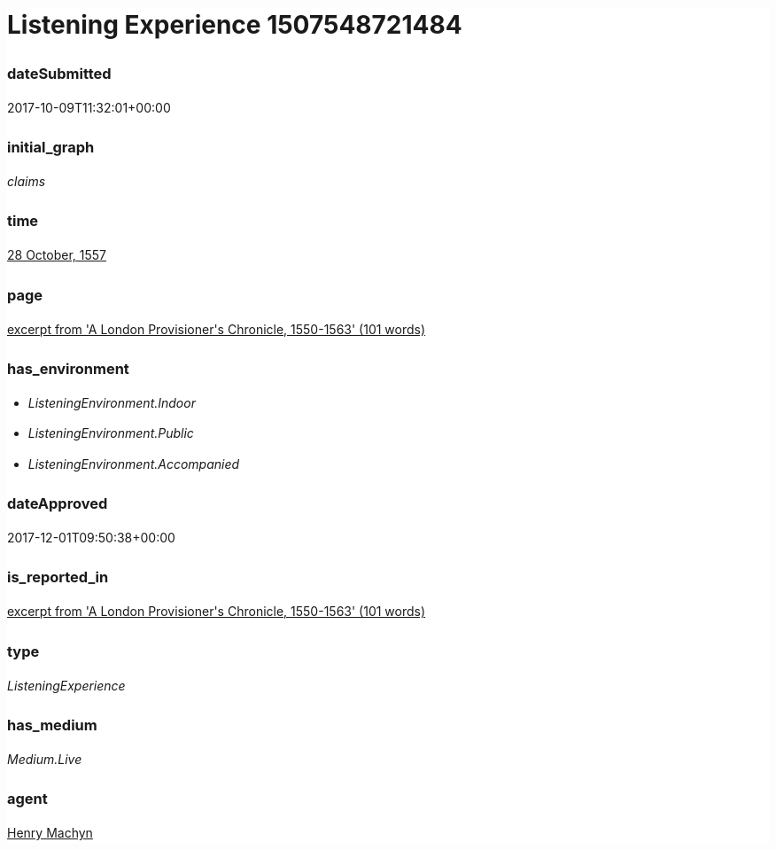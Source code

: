 # Listening Experience 1507548721484

### dateSubmitted


2017-10-09T11:32:01+00:00

### initial_graph


*claims*

### time


[28 October, 1557](#28-October-1557)

### page


[excerpt from 'A London Provisioner's Chronicle, 1550-1563' (101 words)](#excerpt-from-'A-London-Provisioner's-Chronicle-1550-1563'-(101-words))

### has_environment

 - *ListeningEnvironment.Indoor*

 - *ListeningEnvironment.Public*

 - *ListeningEnvironment.Accompanied*

### dateApproved


2017-12-01T09:50:38+00:00

### is_reported_in


[excerpt from 'A London Provisioner's Chronicle, 1550-1563' (101 words)](#excerpt-from-'A-London-Provisioner's-Chronicle-1550-1563'-(101-words))

### type


*ListeningExperience*

### has_medium


*Medium.Live*

### agent


[Henry Machyn](#Henry-Machyn)
